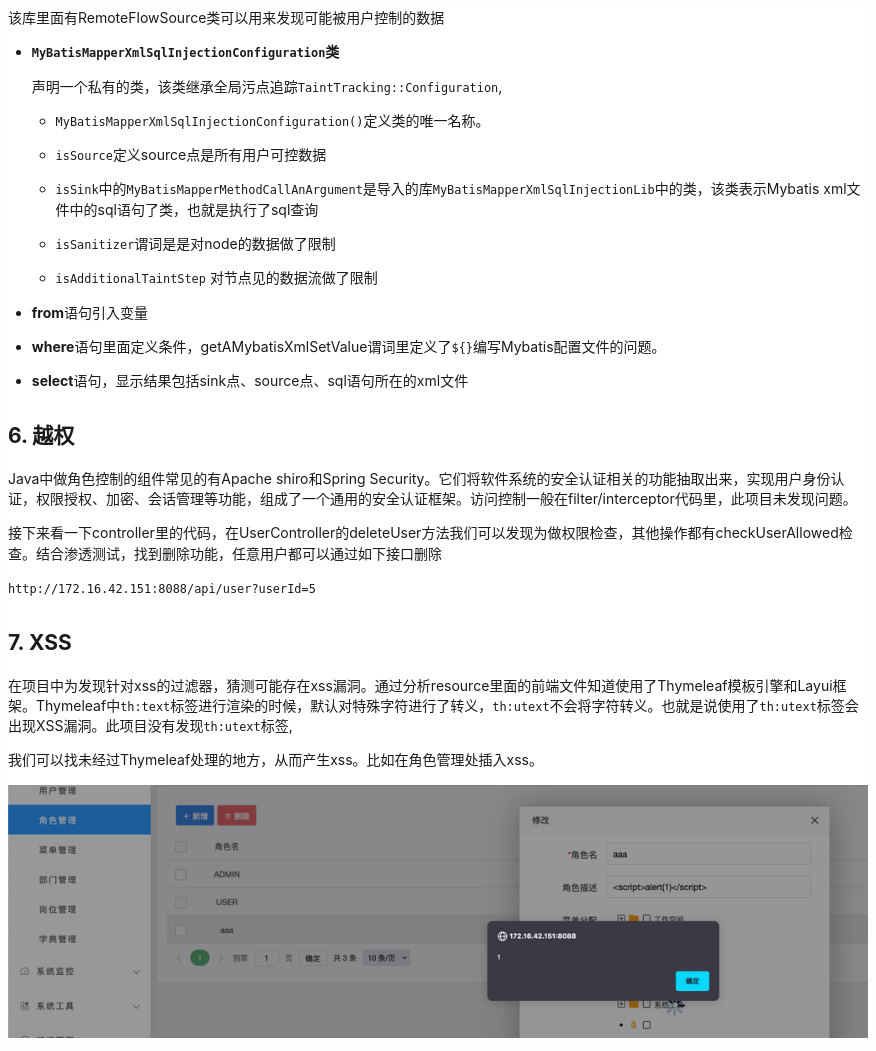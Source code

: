   该库里面有RemoteFlowSource类可以用来发现可能被用户控制的数据

- **`MyBatisMapperXmlSqlInjectionConfiguration`类**

  声明一个私有的类，该类继承全局污点追踪`TaintTracking::Configuration`, 

  - `MyBatisMapperXmlSqlInjectionConfiguration()`定义类的唯一名称。

  - `isSource`定义source点是所有用户可控数据

  - `isSink`中的`MyBatisMapperMethodCallAnArgument`是导入的库`MyBatisMapperXmlSqlInjectionLib`中的类，该类表示Mybatis xml文件中的sql语句了类，也就是执行了sql查询

  - `isSanitizer`谓词是是对node的数据做了限制
  - `isAdditionalTaintStep` 对节点见的数据流做了限制

- **from**语句引入变量

- **where**语句里面定义条件，getAMybatisXmlSetValue谓词里定义了`${}`编写Mybatis配置文件的问题。

- **select**语句，显示结果包括sink点、source点、sql语句所在的xml文件



## 6. 越权

Java中做角色控制的组件常见的有Apache shiro和Spring Security。它们将软件系统的安全认证相关的功能抽取出来，实现用户身份认证，权限授权、加密、会话管理等功能，组成了一个通用的安全认证框架。访问控制一般在filter/interceptor代码里，此项目未发现问题。

接下来看一下controller里的代码，在UserController的deleteUser方法我们可以发现为做权限检查，其他操作都有checkUserAllowed检查。结合渗透测试，找到删除功能，任意用户都可以通过如下接口删除

```
http://172.16.42.151:8088/api/user?userId=5
```





## 7. XSS

在项目中为发现针对xss的过滤器，猜测可能存在xss漏洞。通过分析resource里面的前端文件知道使用了Thymeleaf模板引擎和Layui框架。Thymeleaf中`th:text`标签进行渲染的时候，默认对特殊字符进行了转义，`th:utext`不会将字符转义。也就是说使用了`th:utext`标签会出现XSS漏洞。此项目没有发现`th:utext`标签,

我们可以找未经过Thymeleaf处理的地方，从而产生xss。比如在角色管理处插入xss。

<img src="../images/pics/代码审计/22.jpg"  /> 
